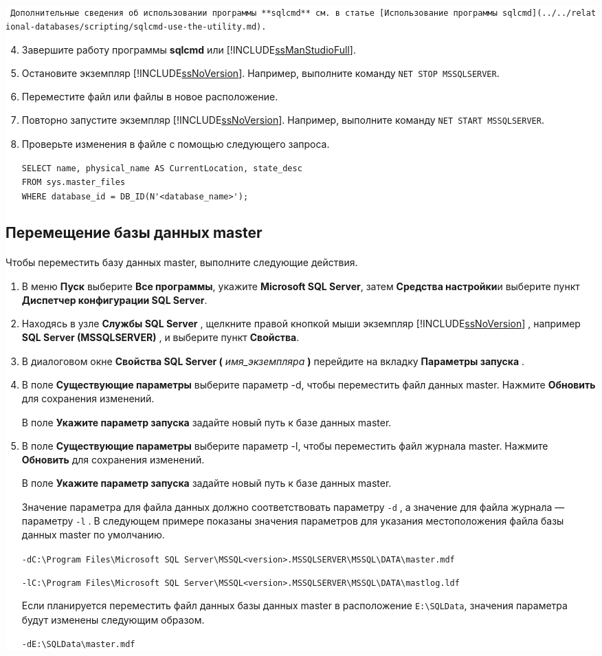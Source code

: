      Дополнительные сведения об использовании программы **sqlcmd** см. в статье [Использование программы sqlcmd](../../relational-databases/scripting/sqlcmd-use-the-utility.md).  
  
4.  Завершите работу программы **sqlcmd** или [!INCLUDE[ssManStudioFull](../../includes/ssmanstudiofull-md.md)].  
  
5.  Остановите экземпляр [!INCLUDE[ssNoVersion](../../includes/ssnoversion-md.md)]. Например, выполните команду `NET STOP MSSQLSERVER`.  
  
6.  Переместите файл или файлы в новое расположение.  
  
7.  Повторно запустите экземпляр [!INCLUDE[ssNoVersion](../../includes/ssnoversion-md.md)]. Например, выполните команду `NET START MSSQLSERVER`.  
  
8.  Проверьте изменения в файле с помощью следующего запроса.  
  
    ```  
    SELECT name, physical_name AS CurrentLocation, state_desc  
    FROM sys.master_files  
    WHERE database_id = DB_ID(N'<database_name>');  
    ```  
  
##  <a name="moving-the-master-database"></a><a name="master"></a> Перемещение базы данных master  
 Чтобы переместить базу данных master, выполните следующие действия.  
  
1.  В меню **Пуск** выберите **Все программы**, укажите **Microsoft SQL Server**, затем **Средства настройки**и выберите пункт **Диспетчер конфигурации SQL Server**.  
  
2.  Находясь в узле **Службы SQL Server** , щелкните правой кнопкой мыши экземпляр [!INCLUDE[ssNoVersion](../../includes/ssnoversion-md.md)] , например **SQL Server (MSSQLSERVER)** , и выберите пункт **Свойства**.  
  
3.  В диалоговом окне **Свойства SQL Server (** _имя_экземпляра_ **)** перейдите на вкладку **Параметры запуска** .  
  
4.  В поле **Существующие параметры** выберите параметр -d, чтобы переместить файл данных master. Нажмите **Обновить** для сохранения изменений.  
  
     В поле **Укажите параметр запуска** задайте новый путь к базе данных master.  
  
5.  В поле **Существующие параметры** выберите параметр -l, чтобы переместить файл журнала master. Нажмите **Обновить** для сохранения изменений.  
  
     В поле **Укажите параметр запуска** задайте новый путь к базе данных master.  
  
     Значение параметра для файла данных должно соответствовать параметру `-d` , а значение для файла журнала — параметру `-l` . В следующем примере показаны значения параметров для указания местоположения файла базы данных master по умолчанию.  
  
     `-dC:\Program Files\Microsoft SQL Server\MSSQL<version>.MSSQLSERVER\MSSQL\DATA\master.mdf`  
  
     `-lC:\Program Files\Microsoft SQL Server\MSSQL<version>.MSSQLSERVER\MSSQL\DATA\mastlog.ldf`  
  
     Если планируется переместить файл данных базы данных master в расположение `E:\SQLData`, значения параметра будут изменены следующим образом.  
  
     `-dE:\SQLData\master.mdf`  
  